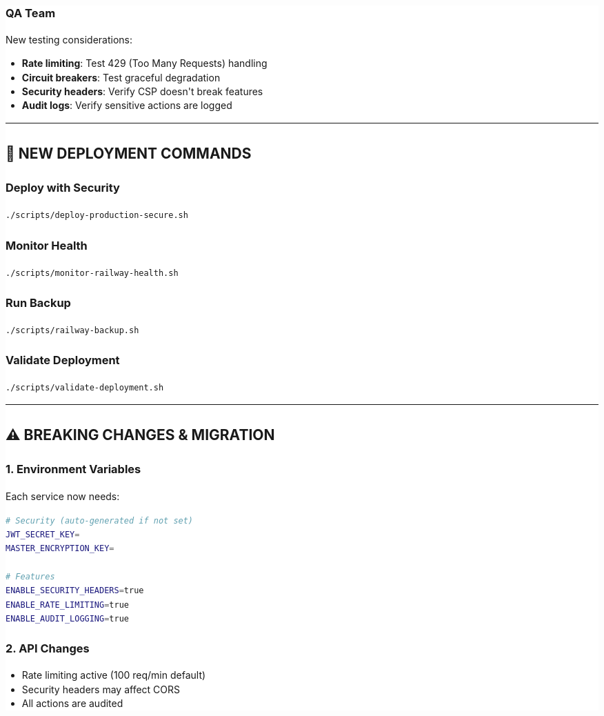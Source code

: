 ### QA Team
New testing considerations:
- **Rate limiting**: Test 429 (Too Many Requests) handling
- **Circuit breakers**: Test graceful degradation
- **Security headers**: Verify CSP doesn't break features
- **Audit logs**: Verify sensitive actions are logged

---

## 🔧 NEW DEPLOYMENT COMMANDS

### Deploy with Security
```bash
./scripts/deploy-production-secure.sh
```

### Monitor Health
```bash
./scripts/monitor-railway-health.sh
```

### Run Backup
```bash
./scripts/railway-backup.sh
```

### Validate Deployment
```bash
./scripts/validate-deployment.sh
```

---

## ⚠️ BREAKING CHANGES & MIGRATION

### 1. Environment Variables
Each service now needs:
```bash
# Security (auto-generated if not set)
JWT_SECRET_KEY=
MASTER_ENCRYPTION_KEY=

# Features
ENABLE_SECURITY_HEADERS=true
ENABLE_RATE_LIMITING=true
ENABLE_AUDIT_LOGGING=true
```

### 2. API Changes
- Rate limiting active (100 req/min default)
- Security headers may affect CORS
- All actions are audited

